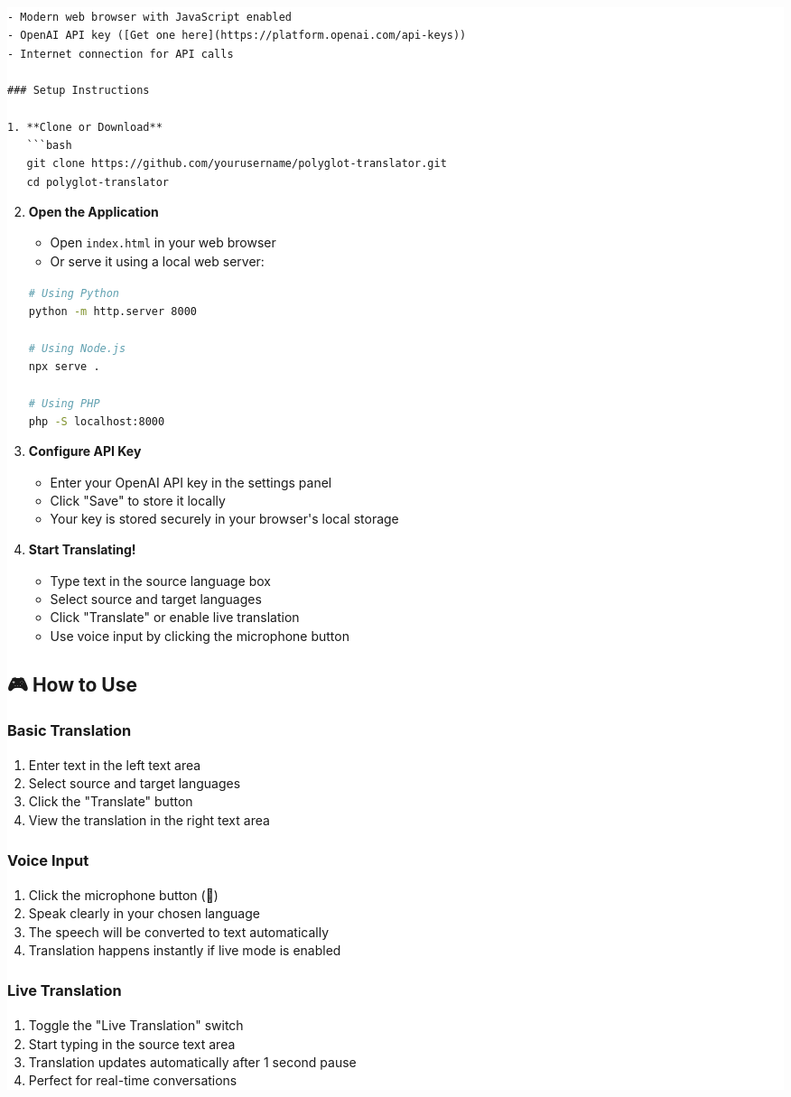```
- Modern web browser with JavaScript enabled
- OpenAI API key ([Get one here](https://platform.openai.com/api-keys))
- Internet connection for API calls

### Setup Instructions

1. **Clone or Download**
   ```bash
   git clone https://github.com/yourusername/polyglot-translator.git
   cd polyglot-translator
   ```

2. **Open the Application**
   - Open `index.html` in your web browser
   - Or serve it using a local web server:
   ```bash
   # Using Python
   python -m http.server 8000
   
   # Using Node.js
   npx serve .
   
   # Using PHP
   php -S localhost:8000
   ```

3. **Configure API Key**
   - Enter your OpenAI API key in the settings panel
   - Click "Save" to store it locally
   - Your key is stored securely in your browser's local storage

4. **Start Translating!**
   - Type text in the source language box
   - Select source and target languages
   - Click "Translate" or enable live translation
   - Use voice input by clicking the microphone button

## 🎮 How to Use

### Basic Translation
1. Enter text in the left text area
2. Select source and target languages
3. Click the "Translate" button
4. View the translation in the right text area

### Voice Input
1. Click the microphone button (🎤)
2. Speak clearly in your chosen language
3. The speech will be converted to text automatically
4. Translation happens instantly if live mode is enabled

### Live Translation
1. Toggle the "Live Translation" switch
2. Start typing in the source text area
3. Translation updates automatically after 1 second pause
4. Perfect for real-time conversations
